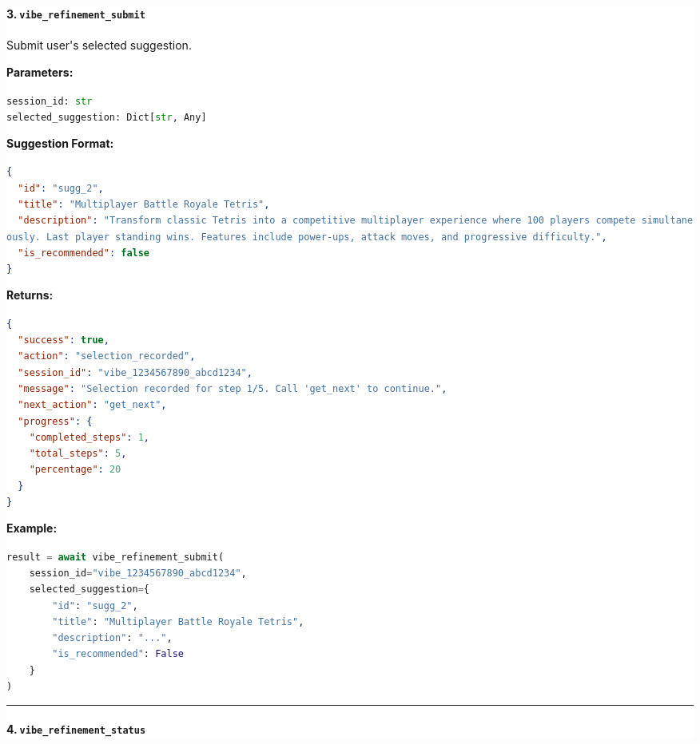 
#### 3. `vibe_refinement_submit`

Submit user's selected suggestion.

**Parameters:**
```python
session_id: str
selected_suggestion: Dict[str, Any]
```

**Suggestion Format:**
```json
{
  "id": "sugg_2",
  "title": "Multiplayer Battle Royale Tetris",
  "description": "Transform classic Tetris into a competitive multiplayer experience where 100 players compete simultaneously. Last player standing wins. Features include power-ups, attack moves, and progressive difficulty.",
  "is_recommended": false
}
```

**Returns:**
```json
{
  "success": true,
  "action": "selection_recorded",
  "session_id": "vibe_1234567890_abcd1234",
  "message": "Selection recorded for step 1/5. Call 'get_next' to continue.",
  "next_action": "get_next",
  "progress": {
    "completed_steps": 1,
    "total_steps": 5,
    "percentage": 20
  }
}
```

**Example:**
```python
result = await vibe_refinement_submit(
    session_id="vibe_1234567890_abcd1234",
    selected_suggestion={
        "id": "sugg_2",
        "title": "Multiplayer Battle Royale Tetris",
        "description": "...",
        "is_recommended": False
    }
)
```

---

#### 4. `vibe_refinement_status`

